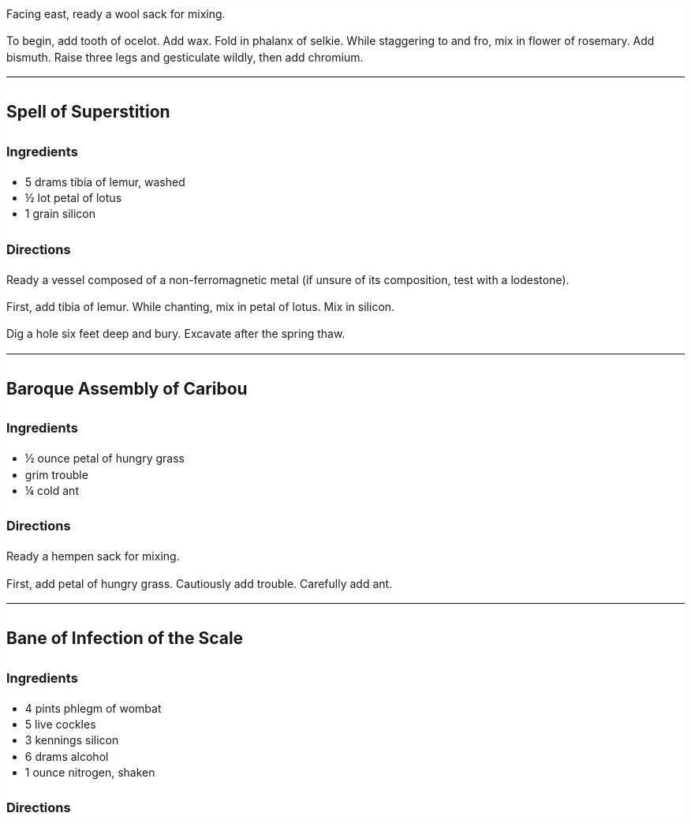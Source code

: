 Facing east, ready a wool sack for mixing.

To begin, add tooth of ocelot. Add wax. Fold in phalanx of selkie. While staggering to and fro, mix in flower of rosemary. Add bismuth. Raise three legs and gesticulate wildly, then add chromium.

---

## Spell of Superstition

### Ingredients

* 5 drams tibia of lemur, washed
* ½ lot petal of lotus
* 1 grain silicon

### Directions

Ready a vessel composed of a non-ferromagnetic metal (if unsure of its composition, test with a lodestone).

First, add tibia of lemur. While chanting, mix in petal of lotus. Mix in silicon.

Dig a hole six feet deep and bury. Excavate after the spring thaw.

---

## Baroque Assembly of Caribou

### Ingredients

* ½ ounce petal of hungry grass
* grim trouble
* ¼ cold ant

### Directions

Ready a hempen sack for mixing.

First, add petal of hungry grass. Cautiously add trouble. Carefully add ant.

---

## Bane of Infection of the Scale

### Ingredients

* 4 pints phlegm of wombat
* 5 live cockles
* 3 kennings silicon
* 6 drams alcohol
* 1 ounce nitrogen, shaken

### Directions
